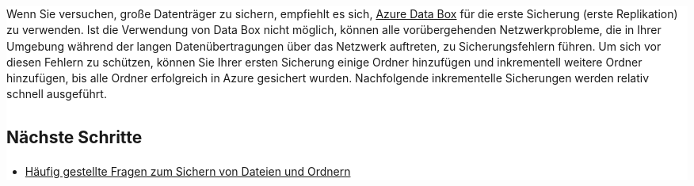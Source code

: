 Wenn Sie versuchen, große Datenträger zu sichern, empfiehlt es sich, [Azure Data Box](./offline-backup-azure-data-box.md) für die erste Sicherung (erste Replikation) zu verwenden.  Ist die Verwendung von Data Box nicht möglich, können alle vorübergehenden Netzwerkprobleme, die in Ihrer Umgebung während der langen Datenübertragungen über das Netzwerk auftreten, zu Sicherungsfehlern führen.  Um sich vor diesen Fehlern zu schützen, können Sie Ihrer ersten Sicherung einige Ordner hinzufügen und inkrementell weitere Ordner hinzufügen, bis alle Ordner erfolgreich in Azure gesichert wurden.  Nachfolgende inkrementelle Sicherungen werden relativ schnell ausgeführt.

## <a name="next-steps"></a>Nächste Schritte

* [Häufig gestellte Fragen zum Sichern von Dateien und Ordnern](backup-azure-file-folder-backup-faq.md)
